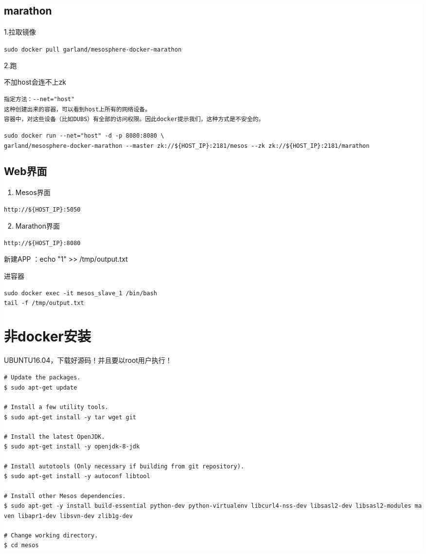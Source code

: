 ## marathon

1.拉取镜像
```
sudo docker pull garland/mesosphere-docker-marathon
```

2.跑

不加host会连不上zk

```
指定方法：--net="host"
这种创建出来的容器，可以看到host上所有的网络设备。
容器中，对这些设备（比如DUBS）有全部的访问权限。因此docker提示我们，这种方式是不安全的。
```

```
sudo docker run --net="host" -d -p 8080:8080 \
garland/mesosphere-docker-marathon --master zk://${HOST_IP}:2181/mesos --zk zk://${HOST_IP}:2181/marathon
```

## Web界面

1. Mesos界面

```
http://${HOST_IP}:5050
```

2. Marathon界面

```
http://${HOST_IP}:8080
```

新建APP ：echo "1" >> /tmp/output.txt


进容器
```
sudo docker exec -it mesos_slave_1 /bin/bash
tail -f /tmp/output.txt
```


# 非docker安装
UBUNTU16.04，下载好源码！并且要以root用户执行！

```
# Update the packages.
$ sudo apt-get update

# Install a few utility tools.
$ sudo apt-get install -y tar wget git

# Install the latest OpenJDK.
$ sudo apt-get install -y openjdk-8-jdk

# Install autotools (Only necessary if building from git repository).
$ sudo apt-get install -y autoconf libtool

# Install other Mesos dependencies.
$ sudo apt-get -y install build-essential python-dev python-virtualenv libcurl4-nss-dev libsasl2-dev libsasl2-modules maven libapr1-dev libsvn-dev zlib1g-dev

# Change working directory.
$ cd mesos

```